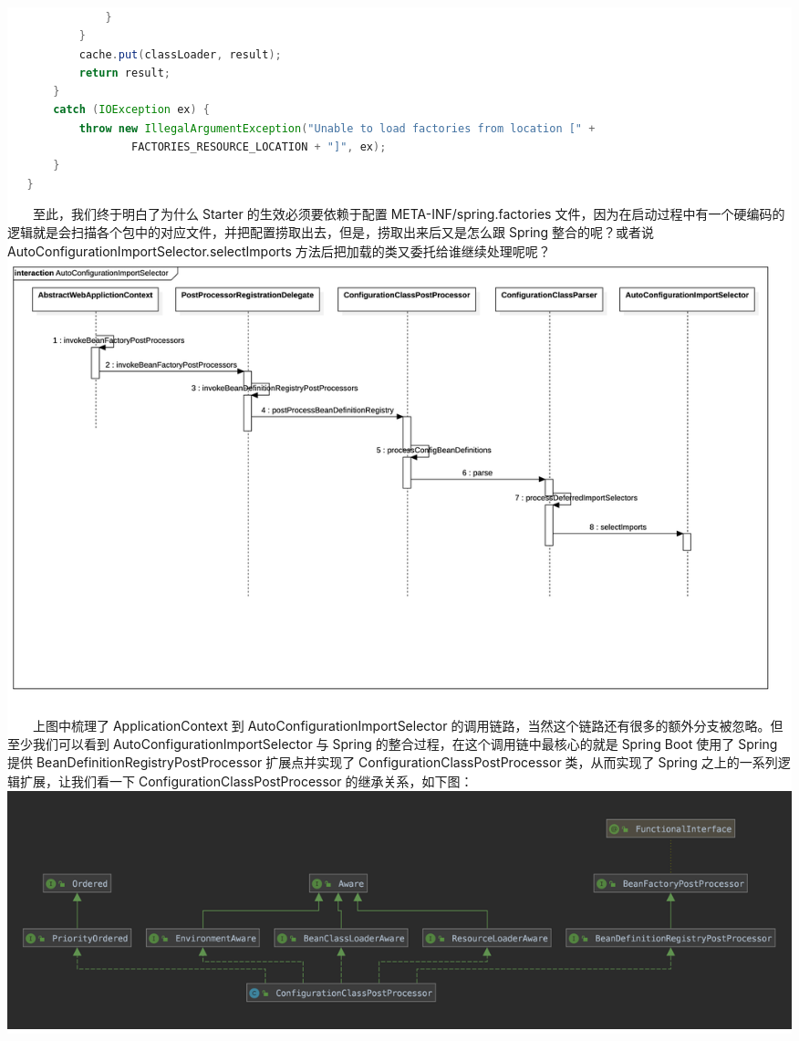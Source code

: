  ```java
				}
			}
			cache.put(classLoader, result);
			return result;
		}
		catch (IOException ex) {
			throw new IllegalArgumentException("Unable to load factories from location [" +
					FACTORIES_RESOURCE_LOCATION + "]", ex);
		}
	}
 ```
&emsp;&emsp;至此，我们终于明白了为什么 Starter 的生效必须要依赖于配置 META-INF/spring.factories 文件，因为在启动过程中有一个硬编码的逻辑就是会扫描各个包中的对应文件，并把配置捞取出去，但是，捞取出来后又是怎么跟 Spring 整合的呢？或者说 AutoConfigurationImportSelector.selectImports 方法后把加载的类又委托给谁继续处理呢呢？
![](resources/invokeAutoConfigurationImportSelector.png)
&emsp;&emsp;上图中梳理了 ApplicationContext 到 AutoConfigurationImportSelector 的调用链路，当然这个链路还有很多的额外分支被忽略。但至少我们可以看到 AutoConfigurationImportSelector 与 Spring 的整合过程，在这个调用链中最核心的就是 Spring Boot 使用了 Spring 提供 BeanDefinitionRegistryPostProcessor 扩展点并实现了 ConfigurationClassPostProcessor 类，从而实现了 Spring 之上的一系列逻辑扩展，让我们看一下 ConfigurationClassPostProcessor 的继承关系，如下图：
![](resources/ConfigurationClassPostProcessor.png)
